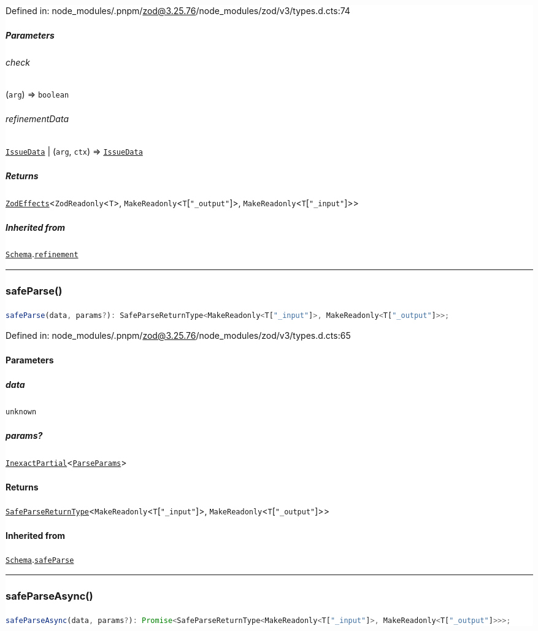 Defined in: node\_modules/.pnpm/zod@3.25.76/node\_modules/zod/v3/types.d.cts:74

##### Parameters

###### check

(`arg`) => `boolean`

###### refinementData

[`IssueData`](../type-aliases/IssueData.md) | (`arg`, `ctx`) => [`IssueData`](../type-aliases/IssueData.md)

##### Returns

[`ZodEffects`](ZodEffects.md)&lt;`ZodReadonly`&lt;`T`&gt;, `MakeReadonly`&lt;`T`\[`"_output"`\]&gt;, `MakeReadonly`&lt;`T`\[`"_input"`\]&gt;&gt;

##### Inherited from

[`Schema`](Schema.md).[`refinement`](Schema.md#refinement)

***

### safeParse()

```ts
safeParse(data, params?): SafeParseReturnType<MakeReadonly<T["_input"]>, MakeReadonly<T["_output"]>>;
```

Defined in: node\_modules/.pnpm/zod@3.25.76/node\_modules/zod/v3/types.d.cts:65

#### Parameters

##### data

`unknown`

##### params?

[`InexactPartial`](../namespaces/util/type-aliases/InexactPartial.md)&lt;[`ParseParams`](../type-aliases/ParseParams.md)&gt;

#### Returns

[`SafeParseReturnType`](../type-aliases/SafeParseReturnType.md)&lt;`MakeReadonly`&lt;`T`\[`"_input"`\]&gt;, `MakeReadonly`&lt;`T`\[`"_output"`\]&gt;&gt;

#### Inherited from

[`Schema`](Schema.md).[`safeParse`](Schema.md#safeparse)

***

### safeParseAsync()

```ts
safeParseAsync(data, params?): Promise<SafeParseReturnType<MakeReadonly<T["_input"]>, MakeReadonly<T["_output"]>>>;
```
